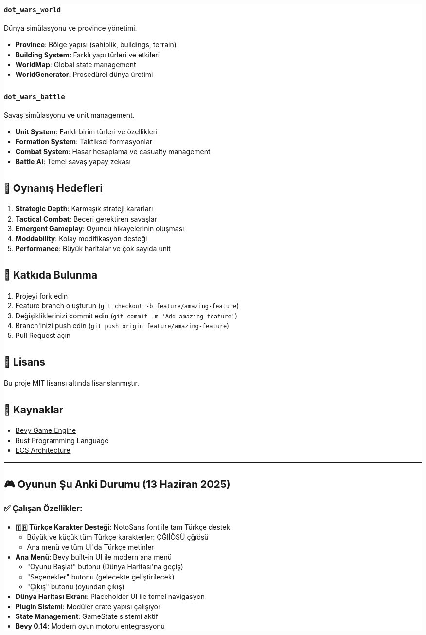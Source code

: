 ### `dot_wars_world`
Dünya simülasyonu ve province yönetimi.
- **Province**: Bölge yapısı (sahiplik, buildings, terrain)
- **Building System**: Farklı yapı türleri ve etkileri
- **WorldMap**: Global state management
- **WorldGenerator**: Prosedürel dünya üretimi

### `dot_wars_battle`
Savaş simülasyonu ve unit management.
- **Unit System**: Farklı birim türleri ve özellikleri
- **Formation System**: Taktiksel formasyonlar
- **Combat System**: Hasar hesaplama ve casualty management
- **Battle AI**: Temel savaş yapay zekası

## 🎯 Oynanış Hedefleri

1. **Strategic Depth**: Karmaşık strateji kararları
2. **Tactical Combat**: Beceri gerektiren savaşlar
3. **Emergent Gameplay**: Oyuncu hikayelerinin oluşması
4. **Moddability**: Kolay modifikasyon desteği
5. **Performance**: Büyük haritalar ve çok sayıda unit

## 🤝 Katkıda Bulunma

1. Projeyi fork edin
2. Feature branch oluşturun (`git checkout -b feature/amazing-feature`)
3. Değişikliklerinizi commit edin (`git commit -m 'Add amazing feature'`)
4. Branch'inizi push edin (`git push origin feature/amazing-feature`)
5. Pull Request açın

## 📝 Lisans

Bu proje MIT lisansı altında lisanslanmıştır.

## 🔗 Kaynaklar

- [Bevy Game Engine](https://bevyengine.org/)
- [Rust Programming Language](https://www.rust-lang.org/)
- [ECS Architecture](https://github.com/SanderMertens/ecs-faq)

---

## 🎮 Oyunun Şu Anki Durumu (13 Haziran 2025)

### ✅ **Çalışan Özellikler:**
- **🇹🇷 Türkçe Karakter Desteği**: NotoSans font ile tam Türkçe destek
  - Büyük ve küçük tüm Türkçe karakterler: ÇĞIİÖŞÜ çğıöşü
  - Ana menü ve tüm UI'da Türkçe metinler
- **Ana Menü**: Bevy built-in UI ile modern ana menü
  - "Oyunu Başlat" butonu (Dünya Haritası'na geçiş)
  - "Seçenekler" butonu (gelecekte geliştirilecek)
  - "Çıkış" butonu (oyundan çıkış)
- **Dünya Haritası Ekranı**: Placeholder UI ile temel navigasyon
- **Plugin Sistemi**: Modüler crate yapısı çalışıyor
- **State Management**: GameState sistemi aktif
- **Bevy 0.14**: Modern oyun motoru entegrasyonu
